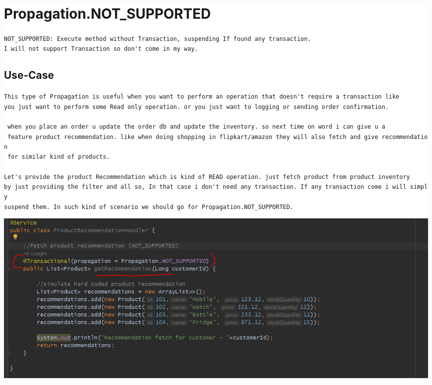 


Propagation.NOT_SUPPORTED
=========================

    NOT_SUPPORTED: Execute method without Transaction, suspending If found any transaction.
    I will not support Transaction so don't come in my way.


Use-Case
--------

    This type of Propagation is useful when you want to perform an operation that doesn't require a transaction like 
    you just want to perform some Read only operation. or you just want to logging or sending order confirmation.

     when you place an order u update the order db and update the inventory. so next time on word i can give u a 
     feature product recommendation. like when doing shopping in flipkart/amazon they will also fetch and give recommendation 
     for similar kind of products.

    Let's provide the product Recommendation which is kind of READ operation. just fetch product from product inventory
    by just providing the filter and all so, In that case i don't need any transaction. If any transaction come i will simply
    suspend them. In such kind of scenario we should go for Propagation.NOT_SUPPORTED.

![img_31.png](img_31.png)
